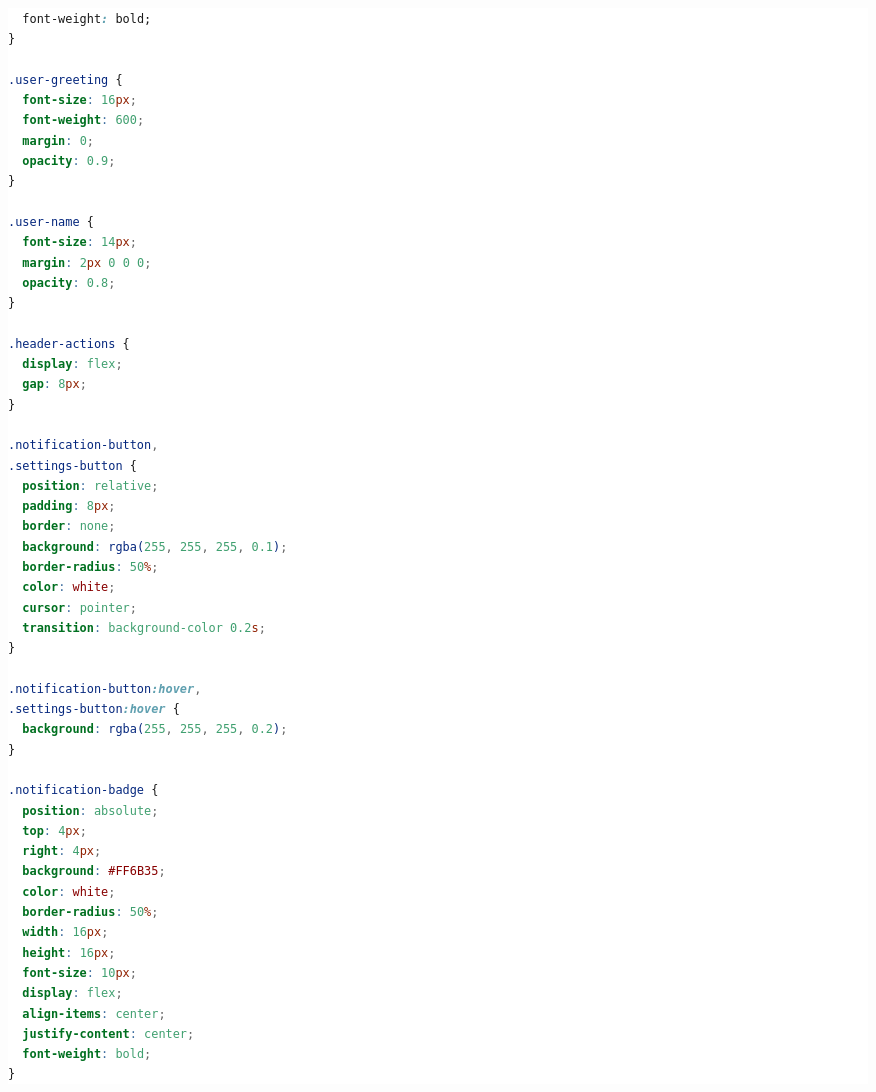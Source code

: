 ```css
  font-weight: bold;
}

.user-greeting {
  font-size: 16px;
  font-weight: 600;
  margin: 0;
  opacity: 0.9;
}

.user-name {
  font-size: 14px;
  margin: 2px 0 0 0;
  opacity: 0.8;
}

.header-actions {
  display: flex;
  gap: 8px;
}

.notification-button,
.settings-button {
  position: relative;
  padding: 8px;
  border: none;
  background: rgba(255, 255, 255, 0.1);
  border-radius: 50%;
  color: white;
  cursor: pointer;
  transition: background-color 0.2s;
}

.notification-button:hover,
.settings-button:hover {
  background: rgba(255, 255, 255, 0.2);
}

.notification-badge {
  position: absolute;
  top: 4px;
  right: 4px;
  background: #FF6B35;
  color: white;
  border-radius: 50%;
  width: 16px;
  height: 16px;
  font-size: 10px;
  display: flex;
  align-items: center;
  justify-content: center;
  font-weight: bold;
}
```
